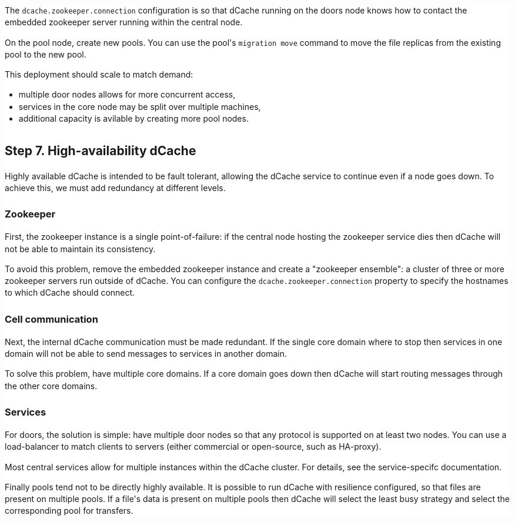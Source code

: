 The `dcache.zookeeper.connection` configuration is so that dCache
running on the doors node knows how to contact the embedded zookeeper
server running within the central node.

On the pool node, create new pools.  You can use the pool's `migration
move` command to move the file replicas from the existing pool to the
new pool.

This deployment should scale to match demand:

  * multiple door nodes allows for more concurrent access,
  * services in the core node may be split over multiple machines,
  * additional capacity is avilable by creating more pool nodes.

## Step 7. High-availability dCache

Highly available dCache is intended to be fault tolerant, allowing the
dCache service to continue even if a node goes down.  To achieve this,
we must add redundancy at different levels.

### Zookeeper

First, the zookeeper instance is a single point-of-failure: if the
central node hosting the zookeeper service dies then dCache will not
be able to maintain its consistency.

To avoid this problem, remove the embedded zookeeper instance and
create a "zookeeper ensemble": a cluster of three or more zookeeper
servers run outside of dCache.  You can configure the
`dcache.zookeeper.connection` property to specify the hostnames to
which dCache should connect.

### Cell communication

Next, the internal dCache communication must be made redundant.  If
the single core domain where to stop then services in one domain will
not be able to send messages to services in another domain.

To solve this problem, have multiple core domains.  If a core domain
goes down then dCache will start routing messages through the other
core domains.

### Services

For doors, the solution is simple: have multiple door nodes so that
any protocol is supported on at least two nodes.  You can use a
load-balancer to match clients to servers (either commercial or
open-source, such as HA-proxy).

Most central services allow for multiple instances within the dCache
cluster.  For details, see the service-specifc documentation.

Finally pools tend not to be directly highly available.  It is
possible to run dCache with resilience configured, so that files are
present on multiple pools.  If a file's data is present on multiple
pools then dCache will select the least busy strategy and select the
corresponding pool for transfers.
